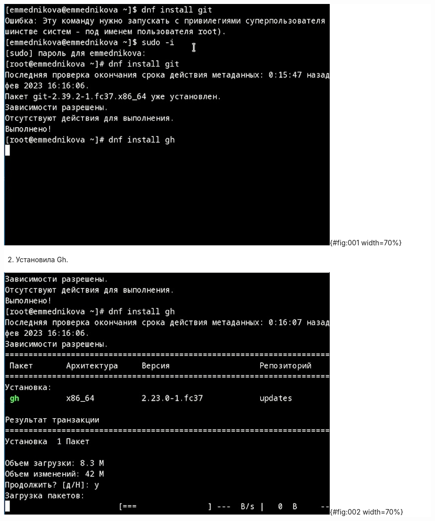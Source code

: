 ![Установка Git.](image/снимок.jpg){#fig:001 width=70%}


2. Установила Gh. 

![Установка Gh](image/снимок2.jpg){#fig:002 width=70%} 
